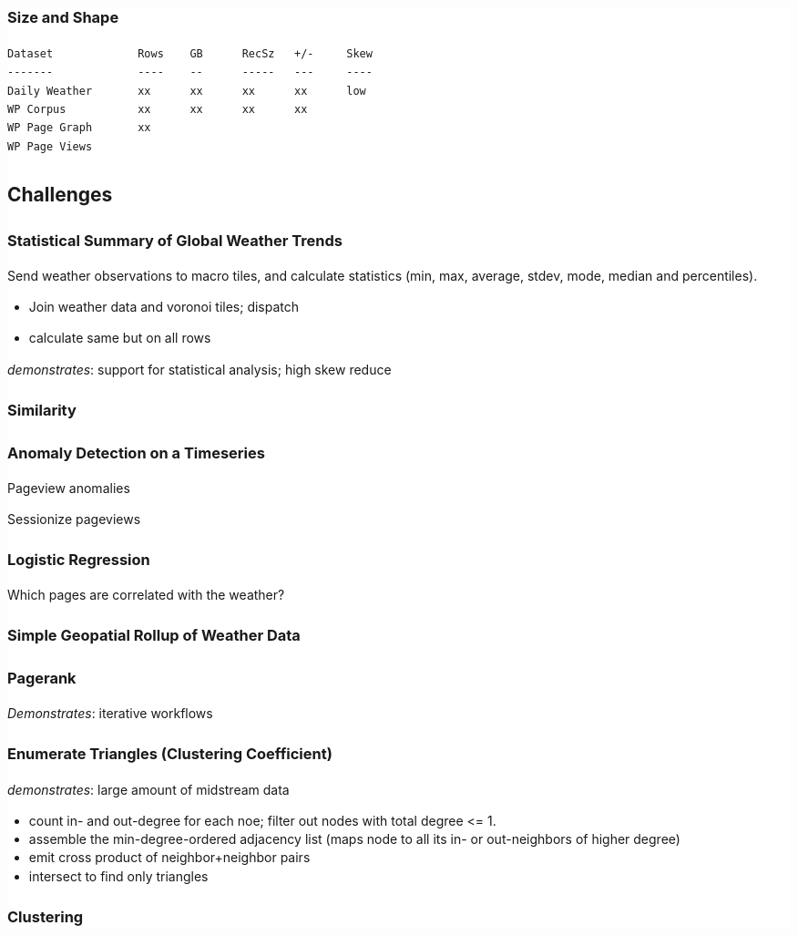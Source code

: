 ### Size and Shape

    Dataset             Rows    GB      RecSz   +/-     Skew
    -------             ----    --      -----   ---     ----
    Daily Weather       xx      xx      xx      xx      low 
    WP Corpus           xx      xx      xx      xx      
    WP Page Graph       xx
    WP Page Views



## Challenges

### Statistical Summary of Global Weather Trends

Send weather observations to macro tiles, and calculate statistics (min, max, average, stdev, mode, median and percentiles).

* Join weather data and voronoi tiles; dispatch 

* calculate same but on all rows

_demonstrates_: support for statistical analysis; high skew reduce

### Similarity

### Anomaly Detection on a Timeseries

Pageview anomalies

Sessionize pageviews

### Logistic Regression

Which pages are correlated with the weather?

### Simple Geopatial Rollup of Weather Data


### Pagerank


_Demonstrates_: iterative workflows

### Enumerate Triangles (Clustering Coefficient)

_demonstrates_: large amount of midstream data


* count in- and out-degree for each noe; filter out nodes with total degree <= 1.
* assemble the min-degree-ordered adjacency list (maps node to all its in- or out-neighbors of higher degree)
* emit cross product of neighbor+neighbor pairs
* intersect to find only triangles

### Clustering
